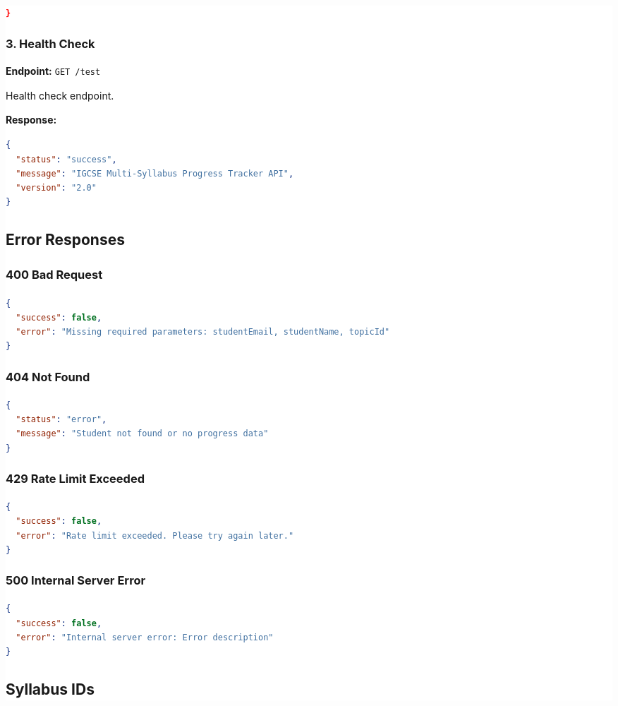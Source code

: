 ```json
}
```

### 3. Health Check
**Endpoint:** `GET /test`

Health check endpoint.

**Response:**
```json
{
  "status": "success",
  "message": "IGCSE Multi-Syllabus Progress Tracker API",
  "version": "2.0"
}
```

## Error Responses

### 400 Bad Request
```json
{
  "success": false,
  "error": "Missing required parameters: studentEmail, studentName, topicId"
}
```

### 404 Not Found
```json
{
  "status": "error",
  "message": "Student not found or no progress data"
}
```

### 429 Rate Limit Exceeded
```json
{
  "success": false,
  "error": "Rate limit exceeded. Please try again later."
}
```

### 500 Internal Server Error
```json
{
  "success": false,
  "error": "Internal server error: Error description"
}
```

## Syllabus IDs

